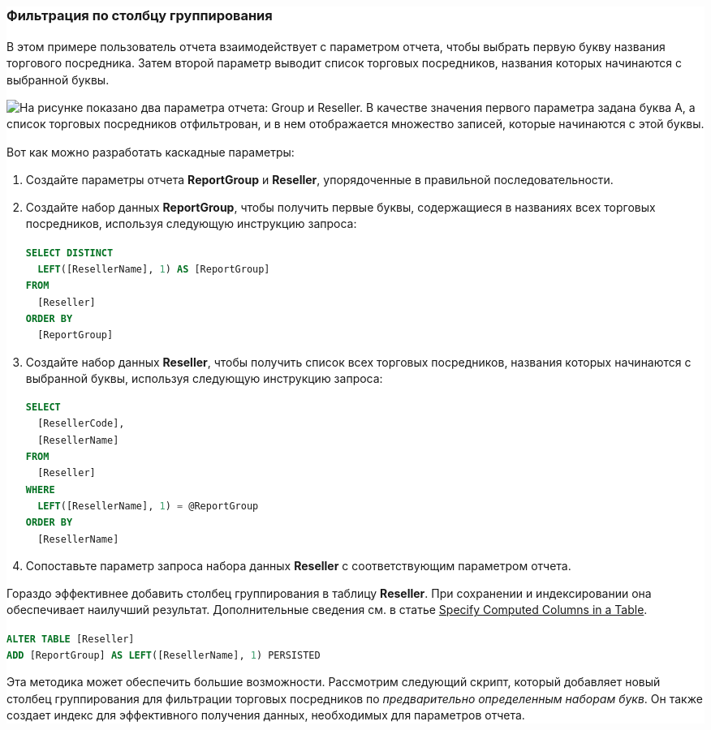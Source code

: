 ### <a name="filter-by-a-grouping-column"></a>Фильтрация по столбцу группирования

В этом примере пользователь отчета взаимодействует с параметром отчета, чтобы выбрать первую букву названия торгового посредника. Затем второй параметр выводит список торговых посредников, названия которых начинаются с выбранной буквы.

![На рисунке показано два параметра отчета: Group и Reseller. В качестве значения первого параметра задана буква A, а список торговых посредников отфильтрован, и в нем отображается множество записей, которые начинаются с этой буквы.](media/paginated-report-cascading-parameter/filter-by-grouping-column-example.png)

Вот как можно разработать каскадные параметры:

1. Создайте параметры отчета **ReportGroup** и **Reseller**, упорядоченные в правильной последовательности.
2. Создайте набор данных **ReportGroup**, чтобы получить первые буквы, содержащиеся в названиях всех торговых посредников, используя следующую инструкцию запроса:

    ```sql
    SELECT DISTINCT
      LEFT([ResellerName], 1) AS [ReportGroup]
    FROM
      [Reseller]
    ORDER BY
      [ReportGroup]
    ```

3. Создайте набор данных **Reseller**, чтобы получить список всех торговых посредников, названия которых начинаются с выбранной буквы, используя следующую инструкцию запроса:

    ```sql
    SELECT
      [ResellerCode],
      [ResellerName]
    FROM
      [Reseller]
    WHERE
      LEFT([ResellerName], 1) = @ReportGroup
    ORDER BY
      [ResellerName]
    ```

4. Сопоставьте параметр запроса набора данных **Reseller** с соответствующим параметром отчета.

Гораздо эффективнее добавить столбец группирования в таблицу **Reseller**. При сохранении и индексировании она обеспечивает наилучший результат. Дополнительные сведения см. в статье [Specify Computed Columns in a Table](/sql/relational-databases/tables/specify-computed-columns-in-a-table).

```sql
ALTER TABLE [Reseller]
ADD [ReportGroup] AS LEFT([ResellerName], 1) PERSISTED
```

Эта методика может обеспечить большие возможности. Рассмотрим следующий скрипт, который добавляет новый столбец группирования для фильтрации торговых посредников по _предварительно определенным наборам букв_. Он также создает индекс для эффективного получения данных, необходимых для параметров отчета.
